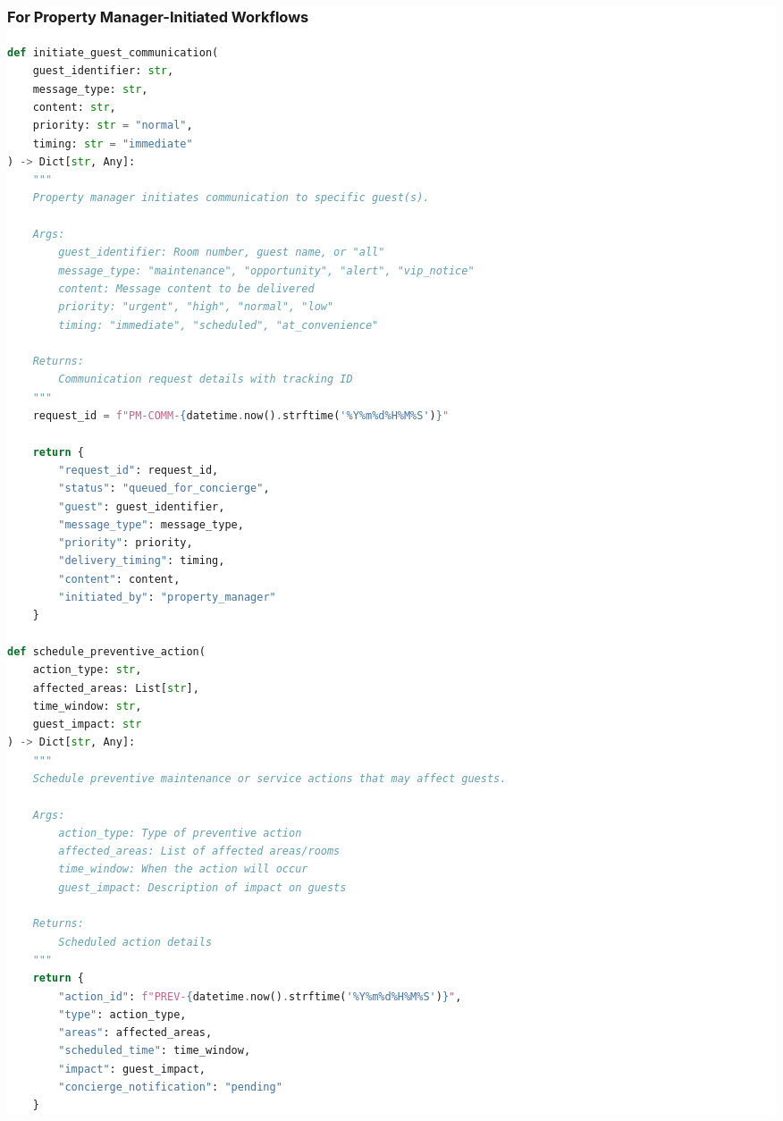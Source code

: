 ### For Property Manager-Initiated Workflows

```python
def initiate_guest_communication(
    guest_identifier: str,
    message_type: str,
    content: str,
    priority: str = "normal",
    timing: str = "immediate"
) -> Dict[str, Any]:
    """
    Property manager initiates communication to specific guest(s).
    
    Args:
        guest_identifier: Room number, guest name, or "all"
        message_type: "maintenance", "opportunity", "alert", "vip_notice"
        content: Message content to be delivered
        priority: "urgent", "high", "normal", "low"
        timing: "immediate", "scheduled", "at_convenience"
    
    Returns:
        Communication request details with tracking ID
    """
    request_id = f"PM-COMM-{datetime.now().strftime('%Y%m%d%H%M%S')}"
    
    return {
        "request_id": request_id,
        "status": "queued_for_concierge",
        "guest": guest_identifier,
        "message_type": message_type,
        "priority": priority,
        "delivery_timing": timing,
        "content": content,
        "initiated_by": "property_manager"
    }

def schedule_preventive_action(
    action_type: str,
    affected_areas: List[str],
    time_window: str,
    guest_impact: str
) -> Dict[str, Any]:
    """
    Schedule preventive maintenance or service actions that may affect guests.
    
    Args:
        action_type: Type of preventive action
        affected_areas: List of affected areas/rooms
        time_window: When the action will occur
        guest_impact: Description of impact on guests
    
    Returns:
        Scheduled action details
    """
    return {
        "action_id": f"PREV-{datetime.now().strftime('%Y%m%d%H%M%S')}",
        "type": action_type,
        "areas": affected_areas,
        "scheduled_time": time_window,
        "impact": guest_impact,
        "concierge_notification": "pending"
    }

```